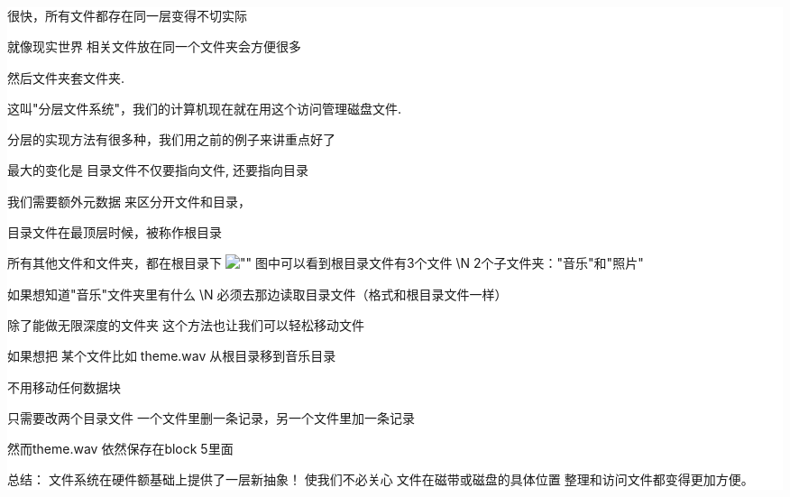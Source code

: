 很快，所有文件都存在同一层变得不切实际

就像现实世界 相关文件放在同一个文件夹会方便很多

然后文件夹套文件夹.

这叫"分层文件系统"，我们的计算机现在就在用这个访问管理磁盘文件.

分层的实现方法有很多种，我们用之前的例子来讲重点好了

最大的变化是 目录文件不仅要指向文件, 还要指向目录

我们需要额外元数据  来区分开文件和目录，

目录文件在最顶层时候，被称作根目录

所有其他文件和文件夹，都在根目录下
![""](https://pic.downk.cc/item/5e731e51e83c3a1e3a7500e2.jpg)
图中可以看到根目录文件有3个文件 \N 2个子文件夹："音乐"和"照片"

如果想知道"音乐"文件夹里有什么 \N 必须去那边读取目录文件（格式和根目录文件一样）

除了能做无限深度的文件夹 这个方法也让我们可以轻松移动文件

如果想把 某个文件比如 theme.wav 从根目录移到音乐目录

不用移动任何数据块

只需要改两个目录文件 一个文件里删一条记录，另一个文件里加一条记录

然而theme.wav 依然保存在block 5里面

总结：
文件系统在硬件额基础上提供了一层新抽象！
使我们不必关心 文件在磁带或磁盘的具体位置
整理和访问文件都变得更加方便。
